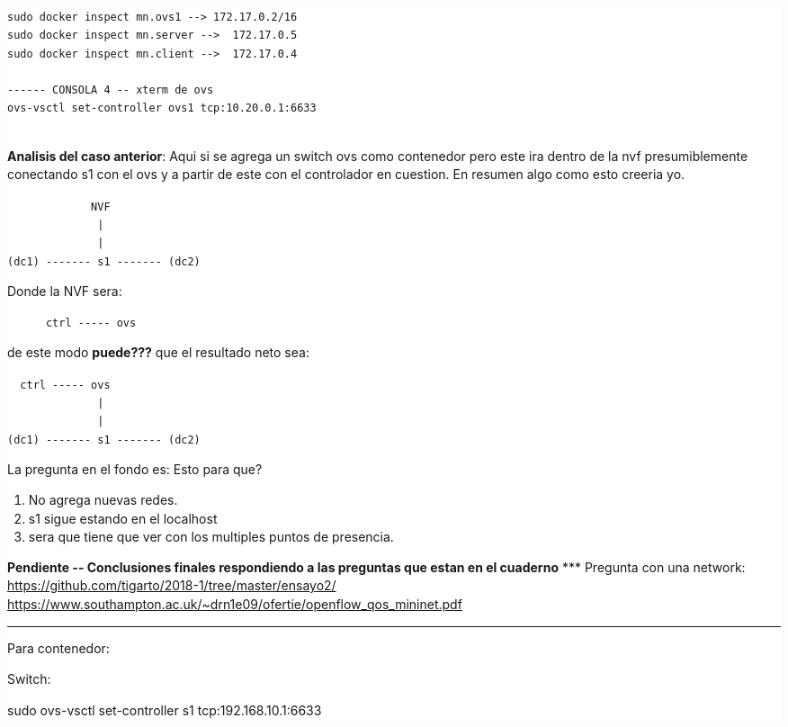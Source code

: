 ```
sudo docker inspect mn.ovs1 --> 172.17.0.2/16
sudo docker inspect mn.server -->  172.17.0.5
sudo docker inspect mn.client -->  172.17.0.4

------ CONSOLA 4 -- xterm de ovs
ovs-vsctl set-controller ovs1 tcp:10.20.0.1:6633


```

**Analisis del caso anterior**: Aqui si se agrega un switch ovs como contenedor pero este ira dentro de la nvf presumiblemente conectando s1 con el ovs y a partir de este con el controlador en cuestion. En resumen algo como esto creeria yo.

```
             NVF
              |
              |
(dc1) ------- s1 ------- (dc2)
```
Donde la NVF sera:

```
      ctrl ----- ovs
```

de este modo **puede???** que el resultado neto sea:

```
  ctrl ----- ovs
              |
              |
(dc1) ------- s1 ------- (dc2)
```

La pregunta en el fondo es: Esto para que?
1. No agrega nuevas redes.
2. s1 sigue estando en el localhost
3. sera que tiene que ver con los multiples puntos de presencia.



**Pendiente -- Conclusiones finales respondiendo a las preguntas que estan en el cuaderno**
*** Pregunta con una network: https://github.com/tigarto/2018-1/tree/master/ensayo2/
https://www.southampton.ac.uk/~drn1e09/ofertie/openflow_qos_mininet.pdf


----





Para contenedor:


Switch:

sudo ovs-vsctl set-controller s1 tcp:192.168.10.1:6633
